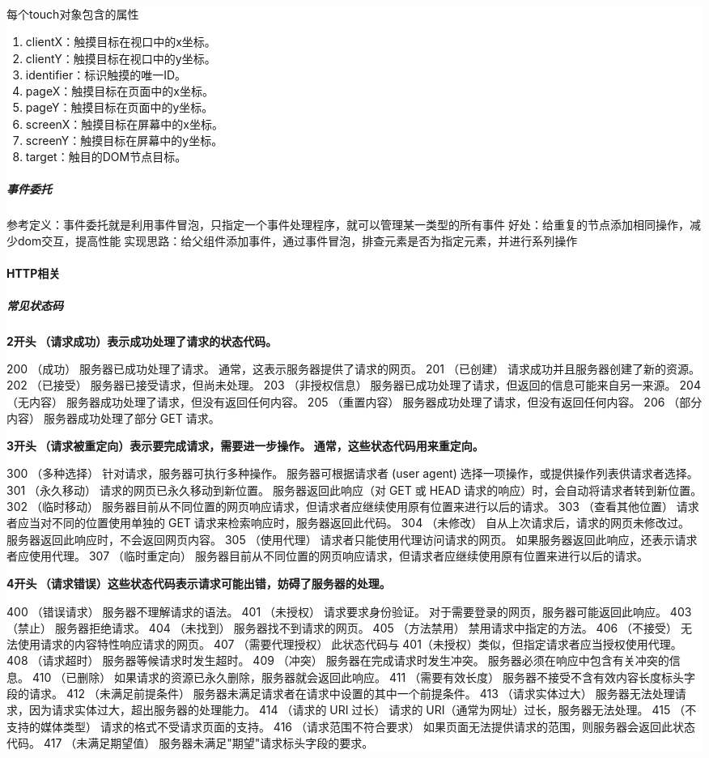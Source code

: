 每个touch对象包含的属性 
1. clientX：触摸目标在视口中的x坐标。 
2. clientY：触摸目标在视口中的y坐标。 
3. identifier：标识触摸的唯一ID。 
4. pageX：触摸目标在页面中的x坐标。 
5. pageY：触摸目标在页面中的y坐标。 
6. screenX：触摸目标在屏幕中的x坐标。 
7. screenY：触摸目标在屏幕中的y坐标。 
8. target：触目的DOM节点目标。 

##### 事件委托
参考定义：事件委托就是利用事件冒泡，只指定一个事件处理程序，就可以管理某一类型的所有事件
好处：给重复的节点添加相同操作，减少dom交互，提高性能
实现思路：给父组件添加事件，通过事件冒泡，排查元素是否为指定元素，并进行系列操作

#### HTTP相关
##### 常见状态码
<b>2开头 （请求成功）表示成功处理了请求的状态代码。</b>

200   （成功）  服务器已成功处理了请求。 通常，这表示服务器提供了请求的网页。 
201   （已创建）  请求成功并且服务器创建了新的资源。 
202   （已接受）  服务器已接受请求，但尚未处理。 
203   （非授权信息）  服务器已成功处理了请求，但返回的信息可能来自另一来源。 
204   （无内容）  服务器成功处理了请求，但没有返回任何内容。 
205   （重置内容） 服务器成功处理了请求，但没有返回任何内容。
206   （部分内容）  服务器成功处理了部分 GET 请求。

<b>3开头 （请求被重定向）表示要完成请求，需要进一步操作。 通常，这些状态代码用来重定向。</b>

300   （多种选择）  针对请求，服务器可执行多种操作。 服务器可根据请求者 (user agent) 选择一项操作，或提供操作列表供请求者选择。 
301   （永久移动）  请求的网页已永久移动到新位置。 服务器返回此响应（对 GET 或 HEAD 请求的响应）时，会自动将请求者转到新位置。
302   （临时移动）  服务器目前从不同位置的网页响应请求，但请求者应继续使用原有位置来进行以后的请求。
303   （查看其他位置） 请求者应当对不同的位置使用单独的 GET 请求来检索响应时，服务器返回此代码。
304   （未修改） 自从上次请求后，请求的网页未修改过。 服务器返回此响应时，不会返回网页内容。 
305   （使用代理） 请求者只能使用代理访问请求的网页。 如果服务器返回此响应，还表示请求者应使用代理。 
307   （临时重定向）  服务器目前从不同位置的网页响应请求，但请求者应继续使用原有位置来进行以后的请求。

<b>4开头 （请求错误）这些状态代码表示请求可能出错，妨碍了服务器的处理。</b>

400   （错误请求） 服务器不理解请求的语法。 
401   （未授权） 请求要求身份验证。 对于需要登录的网页，服务器可能返回此响应。 
403   （禁止） 服务器拒绝请求。
404   （未找到） 服务器找不到请求的网页。
405   （方法禁用） 禁用请求中指定的方法。 
406   （不接受） 无法使用请求的内容特性响应请求的网页。 
407   （需要代理授权） 此状态代码与 401（未授权）类似，但指定请求者应当授权使用代理。
408   （请求超时）  服务器等候请求时发生超时。 
409   （冲突）  服务器在完成请求时发生冲突。 服务器必须在响应中包含有关冲突的信息。 
410   （已删除）  如果请求的资源已永久删除，服务器就会返回此响应。 
411   （需要有效长度） 服务器不接受不含有效内容长度标头字段的请求。 
412   （未满足前提条件） 服务器未满足请求者在请求中设置的其中一个前提条件。 
413   （请求实体过大） 服务器无法处理请求，因为请求实体过大，超出服务器的处理能力。 
414   （请求的 URI 过长） 请求的 URI（通常为网址）过长，服务器无法处理。 
415   （不支持的媒体类型） 请求的格式不受请求页面的支持。 
416   （请求范围不符合要求） 如果页面无法提供请求的范围，则服务器会返回此状态代码。 
417   （未满足期望值） 服务器未满足"期望"请求标头字段的要求。

